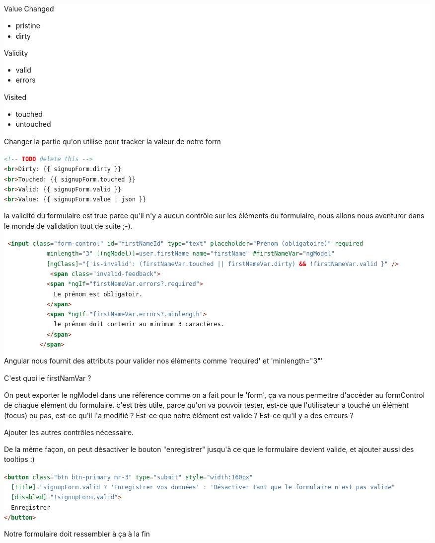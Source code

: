 Value Changed
* pristine
* dirty

Validity
* valid
* errors

Visited
* touched
* untouched

Changer la partie qu'on utilise pour tracker la valeur de notre form

```html
<!-- TODO delete this -->
<br>Dirty: {{ signupForm.dirty }}
<br>Touched: {{ signupForm.touched }}
<br>Valid: {{ signupForm.valid }}
<br>Value: {{ signupForm.value | json }}
```
la validité du formulaire est true parce qu'il n'y a aucun contrôle sur les éléments du formulaire, nous allons nous aventurer dans le monde de validation tout de suite ;-).

```html
 <input class="form-control" id="firstNameId" type="text" placeholder="Prénom (obligatoire)" required
            minlength="3" [(ngModel)]=user.firstName name="firstName" #firstNameVar="ngModel"
            [ngClass]="{'is-invalid': (firstNameVar.touched || firstNameVar.dirty) && !firstNameVar.valid }" />
             <span class="invalid-feedback">
            <span *ngIf="firstNameVar.errors?.required">
              Le prénom est obligatoir.
            </span>
            <span *ngIf="firstNameVar.errors?.minlength">
              le prénom doit contenir au minimum 3 caractères.
            </span>
          </span>
```
Angular nous fournit des attributs pour valider nos éléments comme 'required' et 'minlength="3"'

C'est quoi le firstNamVar ? 

On peut exporter le ngModel dans une référence comme on a fait pour le 'form', ça va nous permettre d'accéder au formControl de chaque élément du formulaire.
c'est très utile, parce qu'on va pouvoir tester, est-ce que l'utilisateur a touché un élément (focus) ou pas, est-ce qu'il l'a modifié ? Est-ce que notre élément est valide ? Est-ce qu'il y a des erreurs ?

Ajouter les autres contrôles nécessaire.

De la même façon, on peut désactiver le bouton "enregistrer" jusqu'à ce que le formulaire devient valide, et ajouter aussi des tooltips :)

```html
<button class="btn btn-primary mr-3" type="submit" style="width:160px"
  [title]="signupForm.valid ? 'Enregistrer vos données' : 'Désactiver tant que le formulaire n'est pas valide"
  [disabled]="!signupForm.valid">
  Enregistrer
</button>
```
Notre formulaire doit ressembler à ça à la fin 
